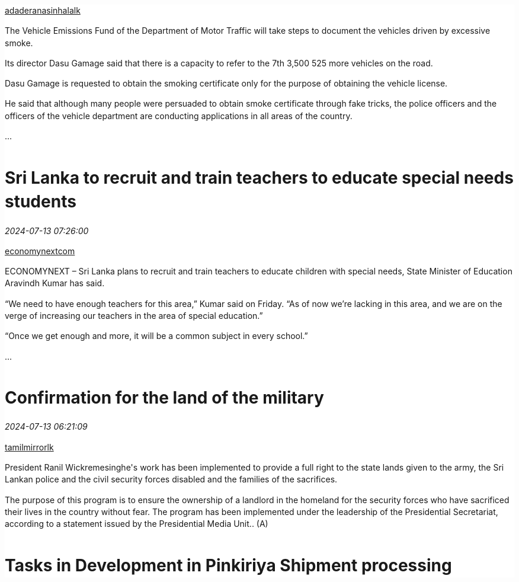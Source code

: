 [adaderanasinhalalk](http://sinhala.adaderana.lk/news/198755)

The Vehicle Emissions Fund of the Department of Motor Traffic will take steps to document the vehicles driven by excessive smoke.

Its director Dasu Gamage said that there is a capacity to refer to the 7th 3,500 525 more vehicles on the road.

Dasu Gamage is requested to obtain the smoking certificate only for the purpose of obtaining the vehicle license.

He said that although many people were persuaded to obtain smoke certificate through fake tricks, the police officers and the officers of the vehicle department are conducting applications in all areas of the country.

...



# Sri Lanka to recruit and train teachers to educate special needs students

*2024-07-13 07:26:00*

[economynextcom](https://economynext.com/sri-lanka-to-recruit-and-train-teachers-to-educate-special-needs-students-171947/)

ECONOMYNEXT – Sri Lanka plans to recruit and train teachers to educate children with special needs, State Minister of Education Aravindh Kumar has said.

“We need to have enough teachers for this area,” Kumar said on Friday. “As of now we’re lacking in this area, and we are on the verge of increasing our teachers in the area of special education.”

“Once we get enough and more, it will be a common subject in every school.”

...



# Confirmation for the land of the military

*2024-07-13 06:21:09*

[tamilmirrorlk](https://www.tamilmirror.lk/செய்திகள்/இராணுவத்தினரின்-காணிகளுக்கு-உறுதிப்-பத்திரம்/175-340320)

President Ranil Wickremesinghe's work has been implemented to provide a full right to the state lands given to the army, the Sri Lankan police and the civil security forces disabled and the families of the sacrifices.

The purpose of this program is to ensure the ownership of a landlord in the homeland for the security forces who have sacrificed their lives in the country without fear. The program has been implemented under the leadership of the Presidential Secretariat, according to a statement issued by the Presidential Media Unit.. (A)



# Tasks in Development in Pinkiriya Shipment processing
